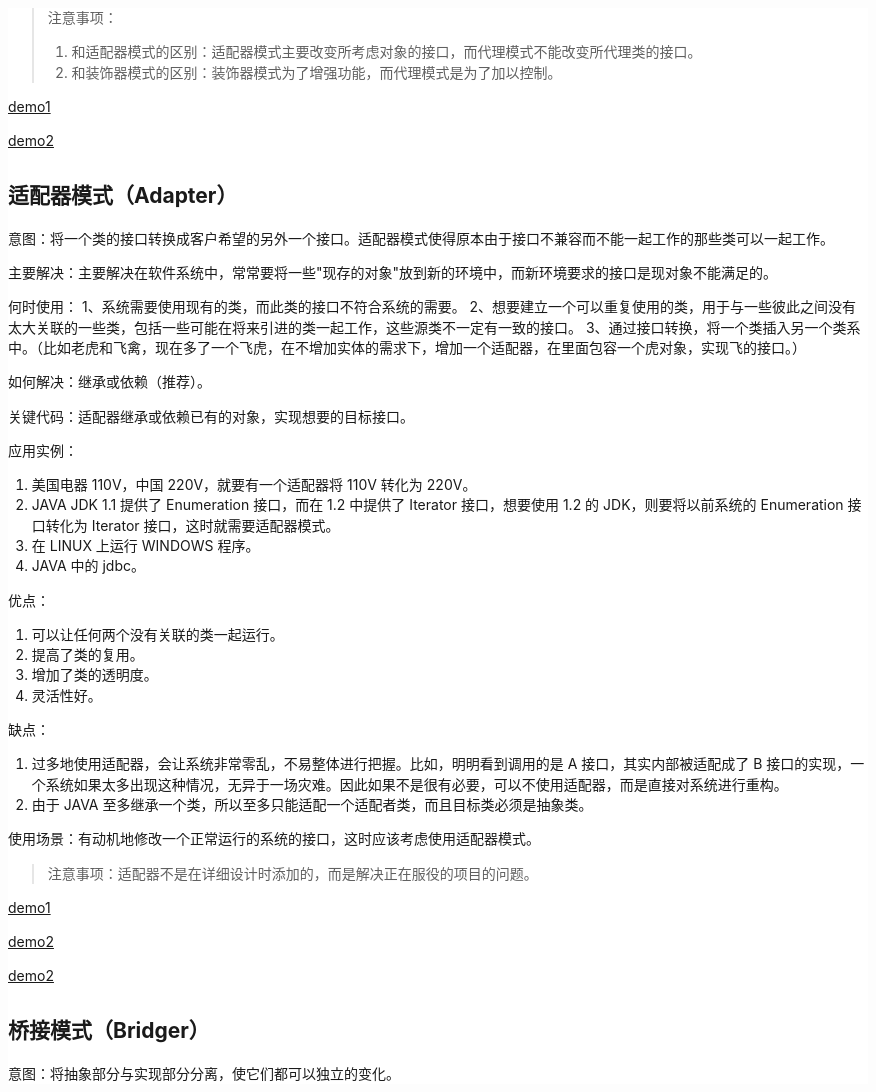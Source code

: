 > 注意事项： 
> 1. 和适配器模式的区别：适配器模式主要改变所考虑对象的接口，而代理模式不能改变所代理类的接口。 
> 2. 和装饰器模式的区别：装饰器模式为了增强功能，而代理模式是为了加以控制。

[demo1](https://github.com/xiangzz159/JInterview-demo/tree/master/DesignPatterns/src/main/java/com/mydesign/Proxy/demo1)

[demo2](https://github.com/xiangzz159/JInterview-demo/tree/master/DesignPatterns/src/main/java/com/mydesign/Proxy/demo2)

## 适配器模式（Adapter）

意图：将一个类的接口转换成客户希望的另外一个接口。适配器模式使得原本由于接口不兼容而不能一起工作的那些类可以一起工作。

主要解决：主要解决在软件系统中，常常要将一些"现存的对象"放到新的环境中，而新环境要求的接口是现对象不能满足的。

何时使用： 1、系统需要使用现有的类，而此类的接口不符合系统的需要。 2、想要建立一个可以重复使用的类，用于与一些彼此之间没有太大关联的一些类，包括一些可能在将来引进的类一起工作，这些源类不一定有一致的接口。 3、通过接口转换，将一个类插入另一个类系中。（比如老虎和飞禽，现在多了一个飞虎，在不增加实体的需求下，增加一个适配器，在里面包容一个虎对象，实现飞的接口。）

如何解决：继承或依赖（推荐）。

关键代码：适配器继承或依赖已有的对象，实现想要的目标接口。

应用实例： 
1. 美国电器 110V，中国 220V，就要有一个适配器将 110V 转化为 220V。 
2. JAVA JDK 1.1 提供了 Enumeration 接口，而在 1.2 中提供了 Iterator 接口，想要使用 1.2 的 JDK，则要将以前系统的 Enumeration 接口转化为 Iterator 接口，这时就需要适配器模式。 
3. 在 LINUX 上运行 WINDOWS 程序。 
4. JAVA 中的 jdbc。

优点： 
1. 可以让任何两个没有关联的类一起运行。 
2. 提高了类的复用。 
3. 增加了类的透明度。 
4. 灵活性好。

缺点： 
1. 过多地使用适配器，会让系统非常零乱，不易整体进行把握。比如，明明看到调用的是 A 接口，其实内部被适配成了 B 接口的实现，一个系统如果太多出现这种情况，无异于一场灾难。因此如果不是很有必要，可以不使用适配器，而是直接对系统进行重构。 
2. 由于 JAVA 至多继承一个类，所以至多只能适配一个适配者类，而且目标类必须是抽象类。

使用场景：有动机地修改一个正常运行的系统的接口，这时应该考虑使用适配器模式。

> 注意事项：适配器不是在详细设计时添加的，而是解决正在服役的项目的问题。

[demo1](https://github.com/xiangzz159/JInterview-demo/tree/master/DesignPatterns/src/main/java/com/mydesign/Adpater/demo1)

[demo2](https://github.com/xiangzz159/JInterview-demo/tree/master/DesignPatterns/src/main/java/com/mydesign/Adpater/demo2)

[demo2](https://github.com/xiangzz159/JInterview-demo/tree/master/DesignPatterns/src/main/java/com/mydesign/Adpater/demo3)

## 桥接模式（Bridger）
意图：将抽象部分与实现部分分离，使它们都可以独立的变化。
